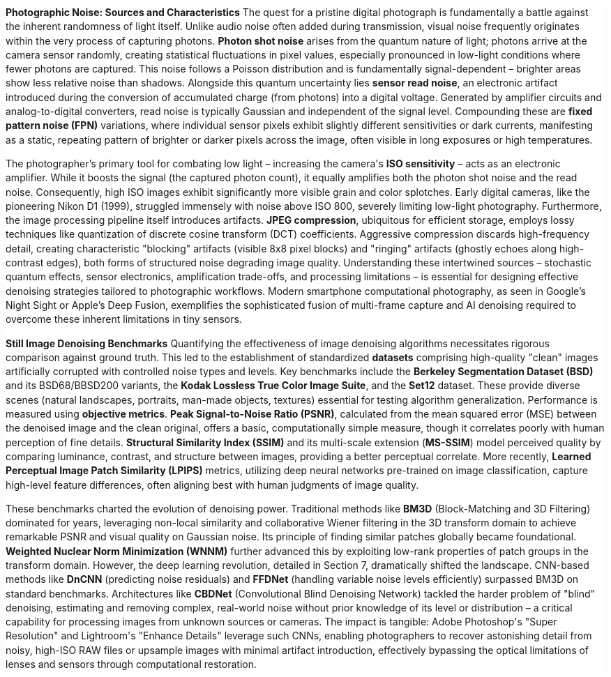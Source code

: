 **Photographic Noise: Sources and Characteristics**
The quest for a pristine digital photograph is fundamentally a battle against the inherent randomness of light itself. Unlike audio noise often added during transmission, visual noise frequently originates within the very process of capturing photons. **Photon shot noise** arises from the quantum nature of light; photons arrive at the camera sensor randomly, creating statistical fluctuations in pixel values, especially pronounced in low-light conditions where fewer photons are captured. This noise follows a Poisson distribution and is fundamentally signal-dependent – brighter areas show less relative noise than shadows. Alongside this quantum uncertainty lies **sensor read noise**, an electronic artifact introduced during the conversion of accumulated charge (from photons) into a digital voltage. Generated by amplifier circuits and analog-to-digital converters, read noise is typically Gaussian and independent of the signal level. Compounding these are **fixed pattern noise (FPN)** variations, where individual sensor pixels exhibit slightly different sensitivities or dark currents, manifesting as a static, repeating pattern of brighter or darker pixels across the image, often visible in long exposures or high temperatures.

The photographer’s primary tool for combating low light – increasing the camera's **ISO sensitivity** – acts as an electronic amplifier. While it boosts the signal (the captured photon count), it equally amplifies both the photon shot noise and the read noise. Consequently, high ISO images exhibit significantly more visible grain and color splotches. Early digital cameras, like the pioneering Nikon D1 (1999), struggled immensely with noise above ISO 800, severely limiting low-light photography. Furthermore, the image processing pipeline itself introduces artifacts. **JPEG compression**, ubiquitous for efficient storage, employs lossy techniques like quantization of discrete cosine transform (DCT) coefficients. Aggressive compression discards high-frequency detail, creating characteristic "blocking" artifacts (visible 8x8 pixel blocks) and "ringing" artifacts (ghostly echoes along high-contrast edges), both forms of structured noise degrading image quality. Understanding these intertwined sources – stochastic quantum effects, sensor electronics, amplification trade-offs, and processing limitations – is essential for designing effective denoising strategies tailored to photographic workflows. Modern smartphone computational photography, as seen in Google’s Night Sight or Apple’s Deep Fusion, exemplifies the sophisticated fusion of multi-frame capture and AI denoising required to overcome these inherent limitations in tiny sensors.

**Still Image Denoising Benchmarks**
Quantifying the effectiveness of image denoising algorithms necessitates rigorous comparison against ground truth. This led to the establishment of standardized **datasets** comprising high-quality "clean" images artificially corrupted with controlled noise types and levels. Key benchmarks include the **Berkeley Segmentation Dataset (BSD)** and its BSD68/BBSD200 variants, the **Kodak Lossless True Color Image Suite**, and the **Set12** dataset. These provide diverse scenes (natural landscapes, portraits, man-made objects, textures) essential for testing algorithm generalization. Performance is measured using **objective metrics**. **Peak Signal-to-Noise Ratio (PSNR)**, calculated from the mean squared error (MSE) between the denoised image and the clean original, offers a basic, computationally simple measure, though it correlates poorly with human perception of fine details. **Structural Similarity Index (SSIM)** and its multi-scale extension (**MS-SSIM**) model perceived quality by comparing luminance, contrast, and structure between images, providing a better perceptual correlate. More recently, **Learned Perceptual Image Patch Similarity (LPIPS)** metrics, utilizing deep neural networks pre-trained on image classification, capture high-level feature differences, often aligning best with human judgments of image quality.

These benchmarks charted the evolution of denoising power. Traditional methods like **BM3D** (Block-Matching and 3D Filtering) dominated for years, leveraging non-local similarity and collaborative Wiener filtering in the 3D transform domain to achieve remarkable PSNR and visual quality on Gaussian noise. Its principle of finding similar patches globally became foundational. **Weighted Nuclear Norm Minimization (WNNM)** further advanced this by exploiting low-rank properties of patch groups in the transform domain. However, the deep learning revolution, detailed in Section 7, dramatically shifted the landscape. CNN-based methods like **DnCNN** (predicting noise residuals) and **FFDNet** (handling variable noise levels efficiently) surpassed BM3D on standard benchmarks. Architectures like **CBDNet** (Convolutional Blind Denoising Network) tackled the harder problem of "blind" denoising, estimating and removing complex, real-world noise without prior knowledge of its level or distribution – a critical capability for processing images from unknown sources or cameras. The impact is tangible: Adobe Photoshop's "Super Resolution" and Lightroom's "Enhance Details" leverage such CNNs, enabling photographers to recover astonishing detail from noisy, high-ISO RAW files or upsample images with minimal artifact introduction, effectively bypassing the optical limitations of lenses and sensors through computational restoration.
